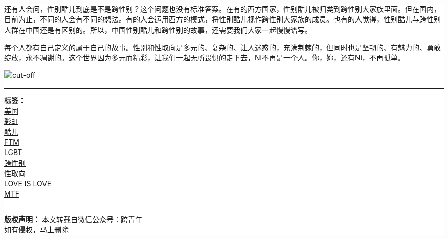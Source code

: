 还有人会问，性别酷儿到底是不是跨性别？这个问题也没有标准答案。在有的西方国家，性别酷儿被归类到跨性别大家族里面。但在国内，目前为止，不同的人会有不同的想法。有的人会运用西方的模式，将性别酷儿视作跨性别大家族的成员。也有的人觉得，性别酷儿与跨性别人群在中国还是有区别的。所以，中国性别酷儿和跨性别的故事，还需要我们大家一起慢慢谱写。

每个人都有自己定义的属于自己的故事。性别和性取向是多元的、复杂的、让人迷惑的，充满荆棘的，但同时也是坚韧的、有魅力的、勇敢绽放，永不凋谢的。这个世界因为多元而精彩，让我们一起无所畏惧的走下去，Ni不再是一个人。你，妳，还有Ni，不再孤单。

![cut-off](//i0.hdslb.com/bfs/article/4adb9255ada5b97061e610b682b8636764fe50ed.png)

---

**标签：**  
[美国](//search.bilibili.com/all?keyword=%E7%BE%8E%E5%9B%BD)  
[彩虹](//search.bilibili.com/all?keyword=%E5%BD%A9%E8%99%B9)  
[酷儿](//search.bilibili.com/all?keyword=%E9%85%B7%E5%84%BF)  
[FTM](//search.bilibili.com/all?keyword=FTM)  
[LGBT](//search.bilibili.com/all?keyword=LGBT)  
[跨性别](//search.bilibili.com/all?keyword=%E8%B7%A8%E6%80%A7%E5%88%AB)  
[性取向](//search.bilibili.com/all?keyword=%E6%80%A7%E5%8F%96%E5%90%91)  
[LOVE IS LOVE](//search.bilibili.com/all?keyword=LOVE%20IS%20LOVE)  
[MTF](//search.bilibili.com/all?keyword=MTF)

---

**版权声明：** 本文转载自微信公众号：跨青年  
如有侵权，马上删除